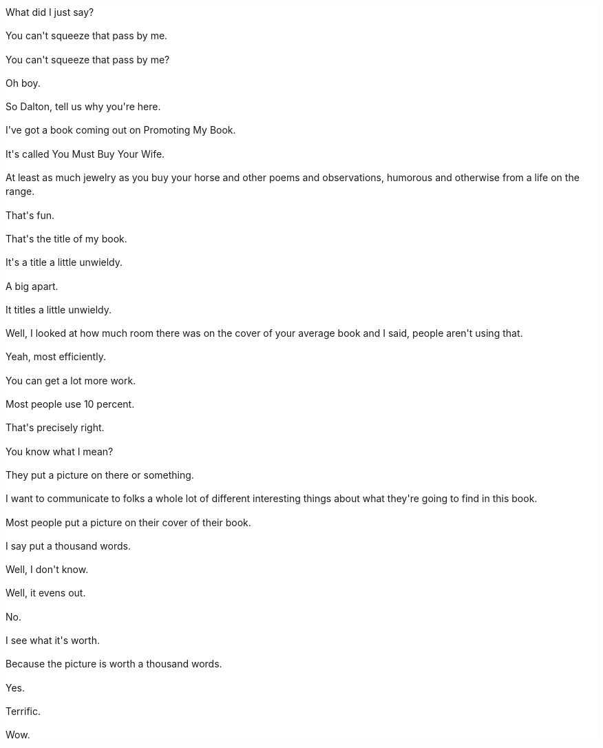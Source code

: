 What did I just say?

You can't squeeze that pass by me.

You can't squeeze that pass by me?

Oh boy.

So Dalton, tell us why you're here.

I've got a book coming out on Promoting My Book.

It's called You Must Buy Your Wife.

At least as much jewelry as you buy your horse and other poems and observations, humorous and otherwise from a life on the range.

That's fun.

That's the title of my book.

It's a title a little unwieldy.

A big apart.

It titles a little unwieldy.

Well, I looked at how much room there was on the cover of your average book and I said, people aren't using that.

Yeah, most efficiently.

You can get a lot more work.

Most people use 10 percent.

That's precisely right.

You know what I mean?

They put a picture on there or something.

I want to communicate to folks a whole lot of different interesting things about what they're going to find in this book.

Most people put a picture on their cover of their book.

I say put a thousand words.

Well, I don't know.

Well, it evens out.

No.

I see what it's worth.

Because the picture is worth a thousand words.

Yes.

Terrific.

Wow.
